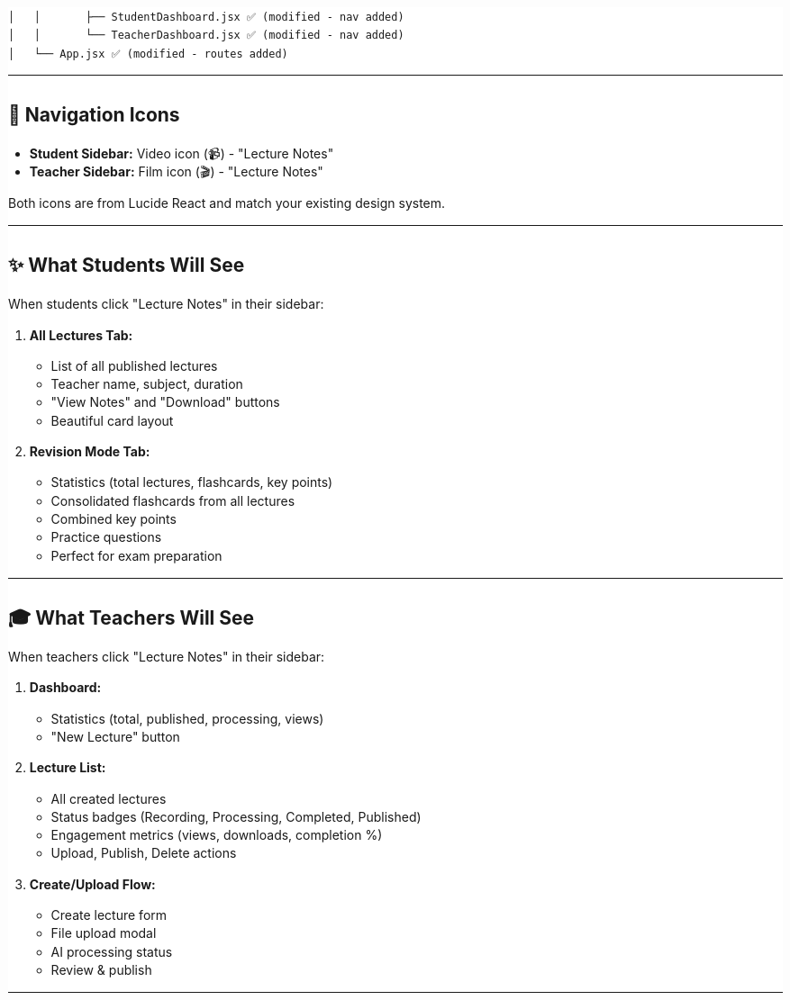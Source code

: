 ```
│   │       ├── StudentDashboard.jsx ✅ (modified - nav added)
│   │       └── TeacherDashboard.jsx ✅ (modified - nav added)
│   └── App.jsx ✅ (modified - routes added)
```

---

## 🎨 Navigation Icons

- **Student Sidebar:** Video icon (📹) - "Lecture Notes"
- **Teacher Sidebar:** Film icon (🎬) - "Lecture Notes"

Both icons are from Lucide React and match your existing design system.

---

## ✨ What Students Will See

When students click "Lecture Notes" in their sidebar:

1. **All Lectures Tab:**
   - List of all published lectures
   - Teacher name, subject, duration
   - "View Notes" and "Download" buttons
   - Beautiful card layout

2. **Revision Mode Tab:**
   - Statistics (total lectures, flashcards, key points)
   - Consolidated flashcards from all lectures
   - Combined key points
   - Practice questions
   - Perfect for exam preparation

---

## 🎓 What Teachers Will See

When teachers click "Lecture Notes" in their sidebar:

1. **Dashboard:**
   - Statistics (total, published, processing, views)
   - "New Lecture" button

2. **Lecture List:**
   - All created lectures
   - Status badges (Recording, Processing, Completed, Published)
   - Engagement metrics (views, downloads, completion %)
   - Upload, Publish, Delete actions

3. **Create/Upload Flow:**
   - Create lecture form
   - File upload modal
   - AI processing status
   - Review & publish

---